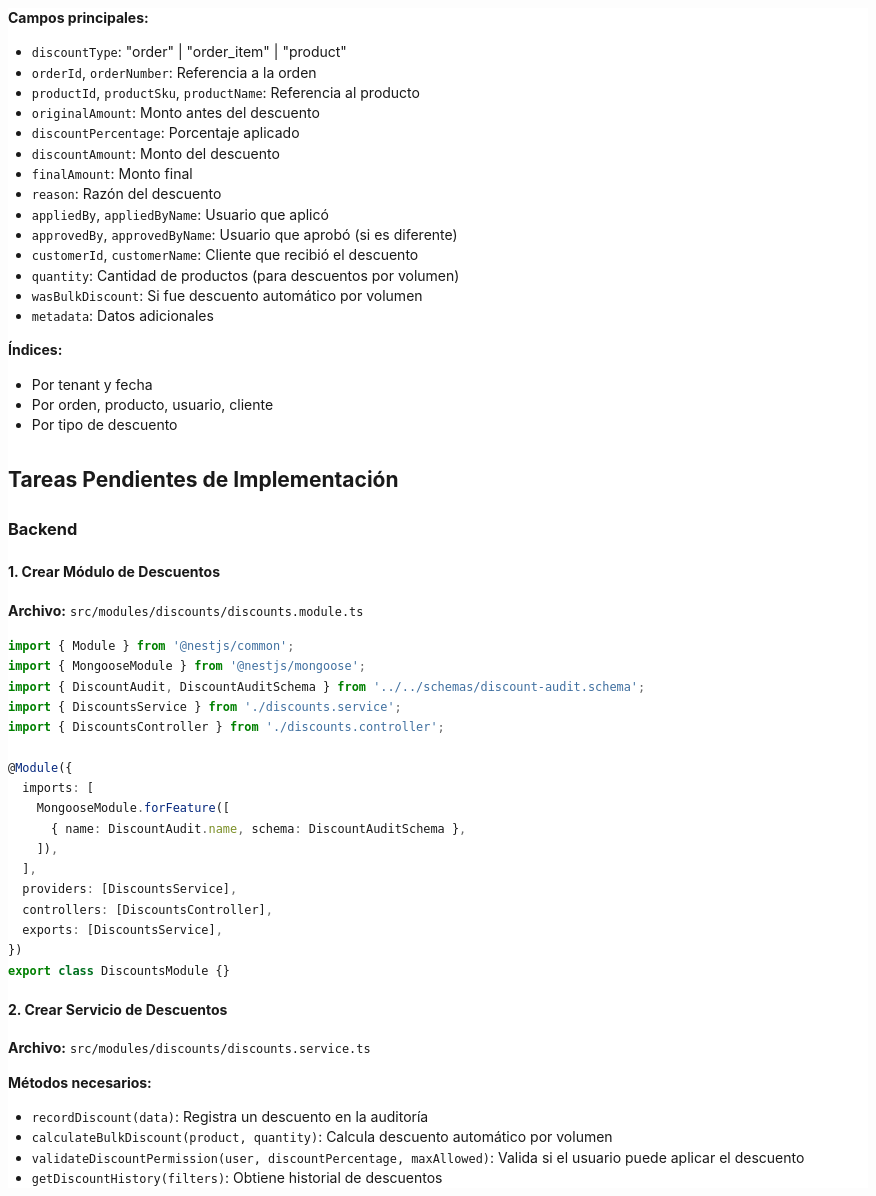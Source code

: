 **Campos principales:**
- `discountType`: "order" | "order_item" | "product"
- `orderId`, `orderNumber`: Referencia a la orden
- `productId`, `productSku`, `productName`: Referencia al producto
- `originalAmount`: Monto antes del descuento
- `discountPercentage`: Porcentaje aplicado
- `discountAmount`: Monto del descuento
- `finalAmount`: Monto final
- `reason`: Razón del descuento
- `appliedBy`, `appliedByName`: Usuario que aplicó
- `approvedBy`, `approvedByName`: Usuario que aprobó (si es diferente)
- `customerId`, `customerName`: Cliente que recibió el descuento
- `quantity`: Cantidad de productos (para descuentos por volumen)
- `wasBulkDiscount`: Si fue descuento automático por volumen
- `metadata`: Datos adicionales

**Índices:**
- Por tenant y fecha
- Por orden, producto, usuario, cliente
- Por tipo de descuento

## Tareas Pendientes de Implementación

### Backend

#### 1. Crear Módulo de Descuentos
**Archivo:** `src/modules/discounts/discounts.module.ts`
```typescript
import { Module } from '@nestjs/common';
import { MongooseModule } from '@nestjs/mongoose';
import { DiscountAudit, DiscountAuditSchema } from '../../schemas/discount-audit.schema';
import { DiscountsService } from './discounts.service';
import { DiscountsController } from './discounts.controller';

@Module({
  imports: [
    MongooseModule.forFeature([
      { name: DiscountAudit.name, schema: DiscountAuditSchema },
    ]),
  ],
  providers: [DiscountsService],
  controllers: [DiscountsController],
  exports: [DiscountsService],
})
export class DiscountsModule {}
```

#### 2. Crear Servicio de Descuentos
**Archivo:** `src/modules/discounts/discounts.service.ts`

**Métodos necesarios:**
- `recordDiscount(data)`: Registra un descuento en la auditoría
- `calculateBulkDiscount(product, quantity)`: Calcula descuento automático por volumen
- `validateDiscountPermission(user, discountPercentage, maxAllowed)`: Valida si el usuario puede aplicar el descuento
- `getDiscountHistory(filters)`: Obtiene historial de descuentos
